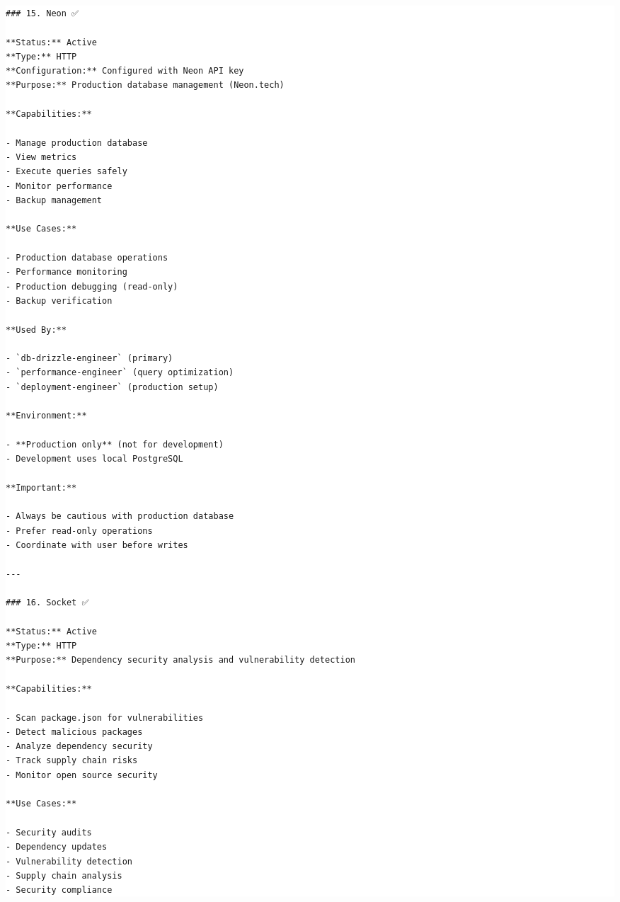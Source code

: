```text
### 15. Neon ✅

**Status:** Active
**Type:** HTTP
**Configuration:** Configured with Neon API key
**Purpose:** Production database management (Neon.tech)

**Capabilities:**

- Manage production database
- View metrics
- Execute queries safely
- Monitor performance
- Backup management

**Use Cases:**

- Production database operations
- Performance monitoring
- Production debugging (read-only)
- Backup verification

**Used By:**

- `db-drizzle-engineer` (primary)
- `performance-engineer` (query optimization)
- `deployment-engineer` (production setup)

**Environment:**

- **Production only** (not for development)
- Development uses local PostgreSQL

**Important:**

- Always be cautious with production database
- Prefer read-only operations
- Coordinate with user before writes

---

### 16. Socket ✅

**Status:** Active
**Type:** HTTP
**Purpose:** Dependency security analysis and vulnerability detection

**Capabilities:**

- Scan package.json for vulnerabilities
- Detect malicious packages
- Analyze dependency security
- Track supply chain risks
- Monitor open source security

**Use Cases:**

- Security audits
- Dependency updates
- Vulnerability detection
- Supply chain analysis
- Security compliance

```